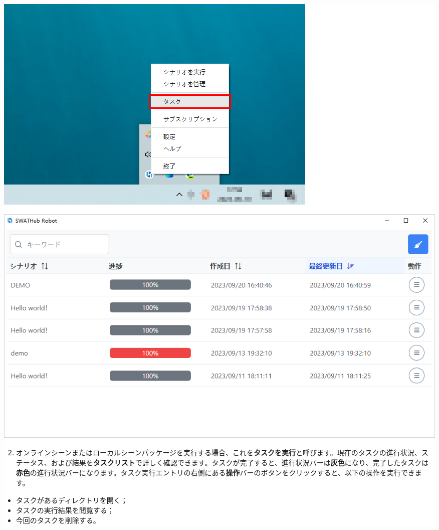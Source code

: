 ![図1  タスクリスト1](../assets/img/manual-robot_task-01.png)

![図2  タスクリスト2](../assets/img/manual-robot_task-02.png)

2. オンラインシーンまたはローカルシーンパッケージを実行する場合、これを**タスクを実行**と呼びます。現在のタスクの進行状況、ステータス、および結果を**タスクリスト**で詳しく確認できます。タスクが完了すると、進行状況バーは**灰色**になり、完了したタスクは**赤色**の進行状況バーになります。タスク実行エントリの右側にある**操作**バーのボタンをクリックすると、以下の操作を実行できます。

* タスクがあるディレクトリを開く；
* タスクの実行結果を閲覧する；
* 今回のタスクを削除する。
